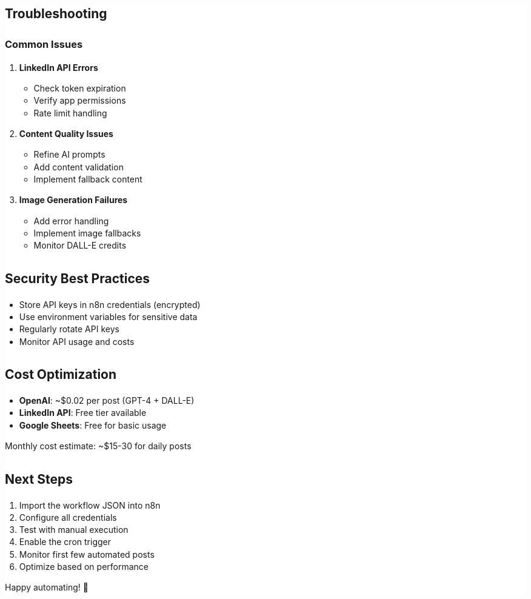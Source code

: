 ## Troubleshooting

### Common Issues

1. **LinkedIn API Errors**
   - Check token expiration
   - Verify app permissions
   - Rate limit handling

2. **Content Quality Issues**
   - Refine AI prompts
   - Add content validation
   - Implement fallback content

3. **Image Generation Failures**
   - Add error handling
   - Implement image fallbacks
   - Monitor DALL-E credits

## Security Best Practices

- Store API keys in n8n credentials (encrypted)
- Use environment variables for sensitive data
- Regularly rotate API keys
- Monitor API usage and costs

## Cost Optimization

- **OpenAI**: ~$0.02 per post (GPT-4 + DALL-E)
- **LinkedIn API**: Free tier available
- **Google Sheets**: Free for basic usage

Monthly cost estimate: ~$15-30 for daily posts

## Next Steps

1. Import the workflow JSON into n8n
2. Configure all credentials
3. Test with manual execution
4. Enable the cron trigger
5. Monitor first few automated posts
6. Optimize based on performance

Happy automating! 🚀
